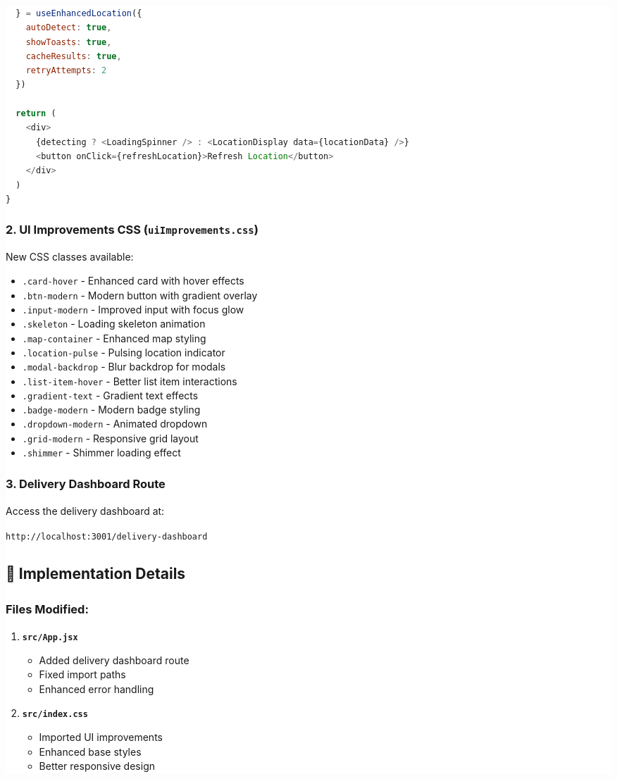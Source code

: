 ```javascript
  } = useEnhancedLocation({
    autoDetect: true,
    showToasts: true,
    cacheResults: true,
    retryAttempts: 2
  })

  return (
    <div>
      {detecting ? <LoadingSpinner /> : <LocationDisplay data={locationData} />}
      <button onClick={refreshLocation}>Refresh Location</button>
    </div>
  )
}
```

### **2. UI Improvements CSS (`uiImprovements.css`)**
New CSS classes available:
- `.card-hover` - Enhanced card with hover effects
- `.btn-modern` - Modern button with gradient overlay
- `.input-modern` - Improved input with focus glow
- `.skeleton` - Loading skeleton animation
- `.map-container` - Enhanced map styling
- `.location-pulse` - Pulsing location indicator
- `.modal-backdrop` - Blur backdrop for modals
- `.list-item-hover` - Better list item interactions
- `.gradient-text` - Gradient text effects
- `.badge-modern` - Modern badge styling
- `.dropdown-modern` - Animated dropdown
- `.grid-modern` - Responsive grid layout
- `.shimmer` - Shimmer loading effect

### **3. Delivery Dashboard Route**
Access the delivery dashboard at:
```
http://localhost:3001/delivery-dashboard
```

## 📝 **Implementation Details**

### **Files Modified:**

1. **`src/App.jsx`**
   - Added delivery dashboard route
   - Fixed import paths
   - Enhanced error handling

2. **`src/index.css`**
   - Imported UI improvements
   - Enhanced base styles
   - Better responsive design
